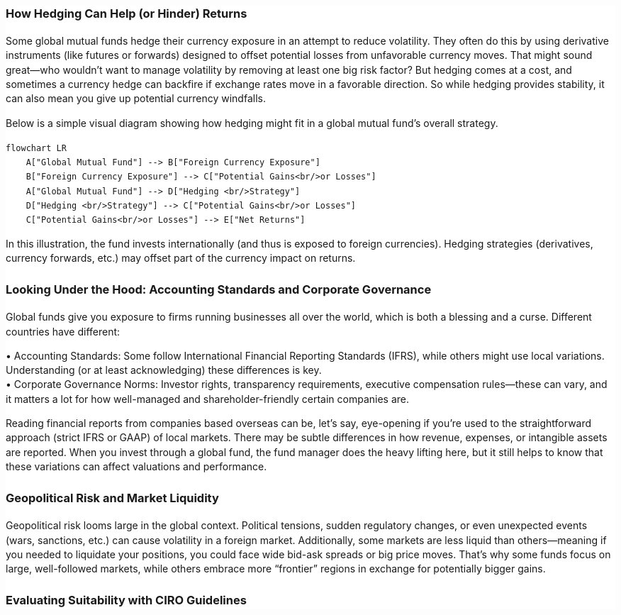 ### How Hedging Can Help (or Hinder) Returns

Some global mutual funds hedge their currency exposure in an attempt to reduce volatility. They often do this by using derivative instruments (like futures or forwards) designed to offset potential losses from unfavorable currency moves. That might sound great—who wouldn’t want to manage volatility by removing at least one big risk factor? But hedging comes at a cost, and sometimes a currency hedge can backfire if exchange rates move in a favorable direction. So while hedging provides stability, it can also mean you give up potential currency windfalls.

Below is a simple visual diagram showing how hedging might fit in a global mutual fund’s overall strategy.

```mermaid
flowchart LR
    A["Global Mutual Fund"] --> B["Foreign Currency Exposure"]
    B["Foreign Currency Exposure"] --> C["Potential Gains<br/>or Losses"]
    A["Global Mutual Fund"] --> D["Hedging <br/>Strategy"]
    D["Hedging <br/>Strategy"] --> C["Potential Gains<br/>or Losses"]
    C["Potential Gains<br/>or Losses"] --> E["Net Returns"]
```

In this illustration, the fund invests internationally (and thus is exposed to foreign currencies). Hedging strategies (derivatives, currency forwards, etc.) may offset part of the currency impact on returns.

### Looking Under the Hood: Accounting Standards and Corporate Governance

Global funds give you exposure to firms running businesses all over the world, which is both a blessing and a curse. Different countries have different:

• Accounting Standards: Some follow International Financial Reporting Standards (IFRS), while others might use local variations. Understanding (or at least acknowledging) these differences is key.  
• Corporate Governance Norms: Investor rights, transparency requirements, executive compensation rules—these can vary, and it matters a lot for how well-managed and shareholder-friendly certain companies are.

Reading financial reports from companies based overseas can be, let’s say, eye-opening if you’re used to the straightforward approach (strict IFRS or GAAP) of local markets. There may be subtle differences in how revenue, expenses, or intangible assets are reported. When you invest through a global fund, the fund manager does the heavy lifting here, but it still helps to know that these variations can affect valuations and performance.

### Geopolitical Risk and Market Liquidity

Geopolitical risk looms large in the global context. Political tensions, sudden regulatory changes, or even unexpected events (wars, sanctions, etc.) can cause volatility in a foreign market. Additionally, some markets are less liquid than others—meaning if you needed to liquidate your positions, you could face wide bid-ask spreads or big price moves. That’s why some funds focus on large, well-followed markets, while others embrace more “frontier” regions in exchange for potentially bigger gains.

### Evaluating Suitability with CIRO Guidelines
